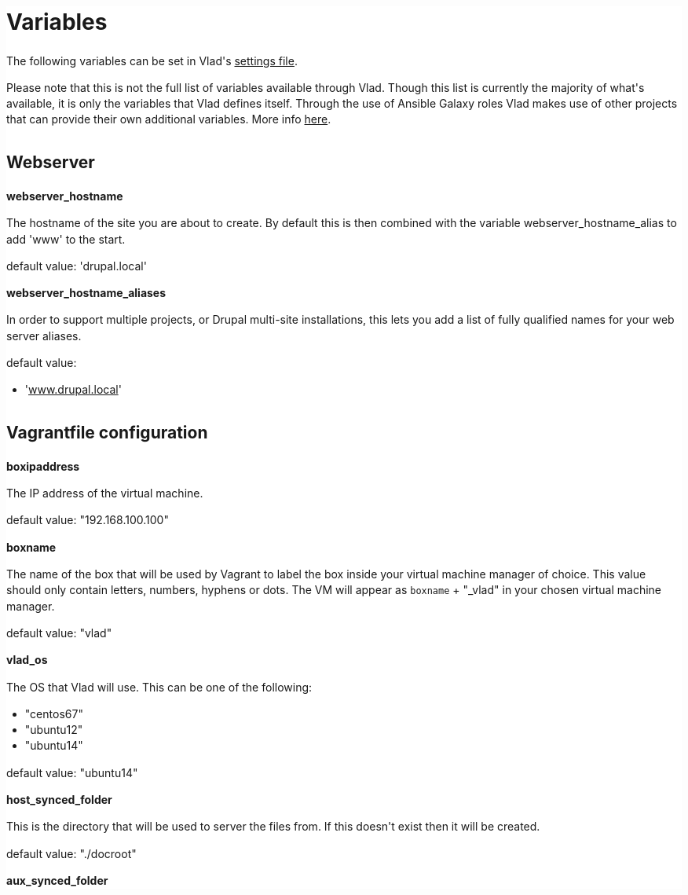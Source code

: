 <h1>Variables</h1>

The following variables can be set in Vlad's [settings file](settings_file.md).

Please note that this is not the full list of variables available through Vlad. Though this list is currently the majority of what's available, it is only the variables that Vlad defines itself. Through the use of Ansible Galaxy roles Vlad makes use of other projects that can provide their own additional variables. More info [here](galaxy_roles.md).

## Webserver

__webserver_hostname__

The hostname of the site you are about to create. By default this is then combined with the variable webserver_hostname_alias to add 'www' to the start.

default value: 'drupal.local'

__webserver_hostname_aliases__

In order to support multiple projects, or Drupal multi-site installations, this lets you add a list of fully qualified names for your web server aliases.

default value:
- 'www.drupal.local'

## Vagrantfile configuration

__boxipaddress__

The IP address of the virtual machine.

default value: "192.168.100.100"

__boxname__

The name of the box that will be used by Vagrant to label the box inside your virtual machine manager of choice. This value should only contain letters, numbers, hyphens or dots. The VM will appear as `boxname` + "_vlad" in your chosen virtual machine manager.

default value: "vlad"

__vlad_os__

The OS that Vlad will use. This can be one of the following:

- "centos67"
- "ubuntu12"
- "ubuntu14"

default value: "ubuntu14"

__host_synced_folder__

This is the directory that will be used to server the files from. If this doesn't exist then it will be created.

default value: "./docroot"

__aux_synced_folder__
